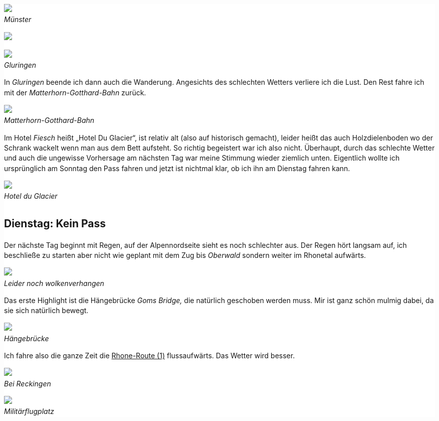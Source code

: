 ![]({static}/images/2020_08_schweiz/2020-08-03_103956.jpg) <br />
_Münster_

![]({static}/images/2020_08_schweiz/2020-08-03_124339.jpg) <br />

![]({static}/images/2020_08_schweiz/2020-08-03_141025.jpg) <br />
_Gluringen_

In _Gluringen_ beende ich dann auch die Wanderung. Angesichts des schlechten
Wetters verliere ich die Lust. Den Rest fahre ich mit der
_Matterhorn-Gotthard-Bahn_ zurück.

![]({static}/images/2020_08_schweiz/2020-08-03_143601.jpg) <br />
_Matterhorn-Gotthard-Bahn_

Im Hotel _Fiesch_ heißt „Hotel Du Glacier“, ist relativ alt (also auf
historisch gemacht), leider heißt das auch Holzdielenboden wo der Schrank
wackelt wenn man aus dem Bett aufsteht. So richtig begeistert war ich also
nicht. Überhaupt, durch das schlechte Wetter und auch die ungewisse Vorhersage
am nächsten Tag war meine Stimmung wieder ziemlich unten. Eigentlich wollte ich
ursprünglich am Sonntag den Pass fahren und jetzt ist nichtmal klar, ob ich ihn
am Dienstag fahren kann.

![]({static}/images/2020_08_schweiz/2020-08-03_183009.jpg) <br />
_Hotel du Glacier_

## Dienstag: Kein Pass

Der nächste Tag beginnt mit Regen, auf der Alpennordseite sieht es noch
schlechter aus. Der Regen hört langsam auf, ich beschließe zu starten aber
nicht wie geplant mit dem Zug bis _Oberwald_ sondern weiter im Rhonetal aufwärts.

![]({static}/images/2020_08_schweiz/2020-08-04_094344.jpg) <br />
_Leider noch wolkenverhangen_

Das erste Highlight ist die Hängebrücke _Goms Bridge,_ die natürlich geschoben
werden muss. Mir ist ganz schön mulmig dabei, da sie sich natürlich bewegt.

![]({static}/images/2020_08_schweiz/2020-08-04_102518.jpg) <br />
_Hängebrücke_

Ich fahre also die ganze Zeit die [Rhone-Route
(1)](https://www.schweizmobil.ch/de/veloland/route-01.html) flussaufwärts. Das
Wetter wird besser.

![]({static}/images/2020_08_schweiz/2020-08-04_125400.jpg) <br />
_Bei Reckingen_

![]({static}/images/2020_08_schweiz/2020-08-04_130250.jpg) <br />
_Militärflugplatz_
